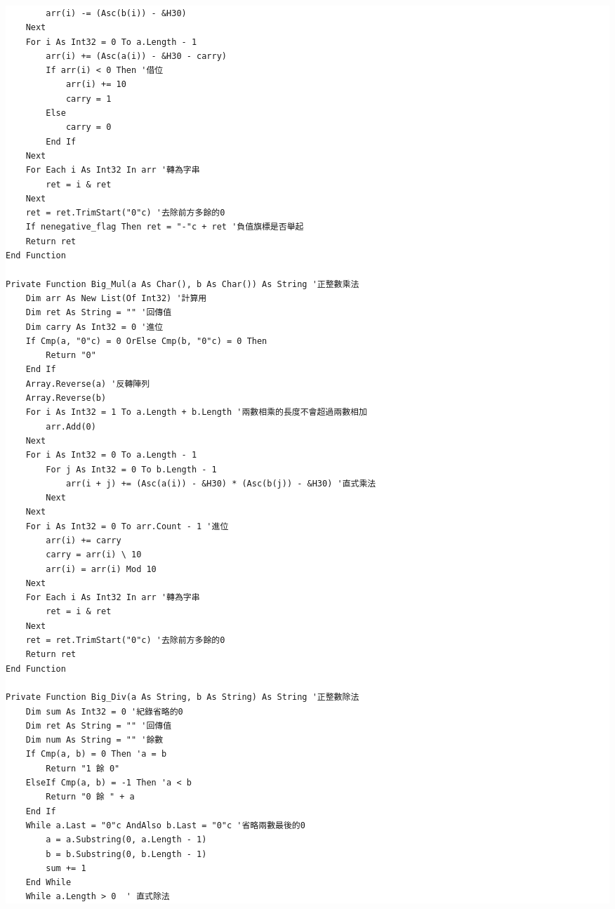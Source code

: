 ~~~vb=
        arr(i) -= (Asc(b(i)) - &H30)
    Next
    For i As Int32 = 0 To a.Length - 1
        arr(i) += (Asc(a(i)) - &H30 - carry)
        If arr(i) < 0 Then '借位
            arr(i) += 10
            carry = 1
        Else
            carry = 0
        End If
    Next
    For Each i As Int32 In arr '轉為字串
        ret = i & ret
    Next
    ret = ret.TrimStart("0"c) '去除前方多餘的0
    If nenegative_flag Then ret = "-"c + ret '負值旗標是否舉起
    Return ret
End Function

Private Function Big_Mul(a As Char(), b As Char()) As String '正整數乘法
    Dim arr As New List(Of Int32) '計算用
    Dim ret As String = "" '回傳值
    Dim carry As Int32 = 0 '進位
    If Cmp(a, "0"c) = 0 OrElse Cmp(b, "0"c) = 0 Then
        Return "0"
    End If
    Array.Reverse(a) '反轉陣列
    Array.Reverse(b)
    For i As Int32 = 1 To a.Length + b.Length '兩數相乘的長度不會超過兩數相加
        arr.Add(0)
    Next
    For i As Int32 = 0 To a.Length - 1
        For j As Int32 = 0 To b.Length - 1
            arr(i + j) += (Asc(a(i)) - &H30) * (Asc(b(j)) - &H30) '直式乘法
        Next
    Next
    For i As Int32 = 0 To arr.Count - 1 '進位
        arr(i) += carry
        carry = arr(i) \ 10
        arr(i) = arr(i) Mod 10
    Next
    For Each i As Int32 In arr '轉為字串
        ret = i & ret
    Next
    ret = ret.TrimStart("0"c) '去除前方多餘的0
    Return ret
End Function

Private Function Big_Div(a As String, b As String) As String '正整數除法
    Dim sum As Int32 = 0 '紀錄省略的0
    Dim ret As String = "" '回傳值
    Dim num As String = "" '餘數
    If Cmp(a, b) = 0 Then 'a = b
        Return "1 餘 0"
    ElseIf Cmp(a, b) = -1 Then 'a < b
        Return "0 餘 " + a
    End If
    While a.Last = "0"c AndAlso b.Last = "0"c '省略兩數最後的0
        a = a.Substring(0, a.Length - 1)
        b = b.Substring(0, b.Length - 1)
        sum += 1
    End While
    While a.Length > 0  ' 直式除法
~~~